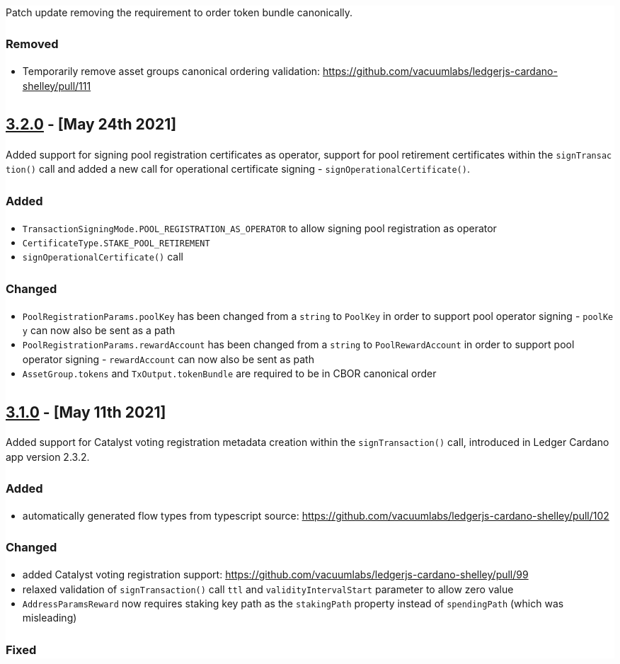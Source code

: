Patch update removing the requirement to order token bundle canonically.

### Removed

- Temporarily remove asset groups canonical ordering validation: https://github.com/vacuumlabs/ledgerjs-cardano-shelley/pull/111

## [3.2.0](https://github.com/cardano-foundation/ledgerjs-hw-app-cardano/compare/v3.1.0...v3.2.0) - [May 24th 2021]

Added support for signing pool registration certificates as operator, support for pool retirement certificates within the `signTransaction()` call and added a new call for operational certificate signing - `signOperationalCertificate()`.

### Added

- `TransactionSigningMode.POOL_REGISTRATION_AS_OPERATOR` to allow signing pool registration as operator
- `CertificateType.STAKE_POOL_RETIREMENT`
- `signOperationalCertificate()` call

### Changed

- `PoolRegistrationParams.poolKey` has been changed from a `string` to `PoolKey` in order to support pool operator signing - `poolKey` can now also be sent as a path
- `PoolRegistrationParams.rewardAccount` has been changed from a `string` to `PoolRewardAccount` in order to support pool operator signing - `rewardAccount` can now also be sent as path
- `AssetGroup.tokens` and `TxOutput.tokenBundle` are required to be in CBOR canonical order


## [3.1.0](https://github.com/cardano-foundation/ledgerjs-hw-app-cardano/compare/v3.0.0...v3.1.0) - [May 11th 2021]

Added support for Catalyst voting registration metadata creation within the `signTransaction()` call, introduced in Ledger Cardano app version 2.3.2.

### Added

- automatically generated flow types from typescript source: https://github.com/vacuumlabs/ledgerjs-cardano-shelley/pull/102

### Changed

- added Catalyst voting registration support: https://github.com/vacuumlabs/ledgerjs-cardano-shelley/pull/99
- relaxed validation of `signTransaction()` call `ttl` and `validityIntervalStart` parameter to allow zero value
- `AddressParamsReward` now requires staking key path as the `stakingPath` property instead of `spendingPath` (which was misleading)

### Fixed
